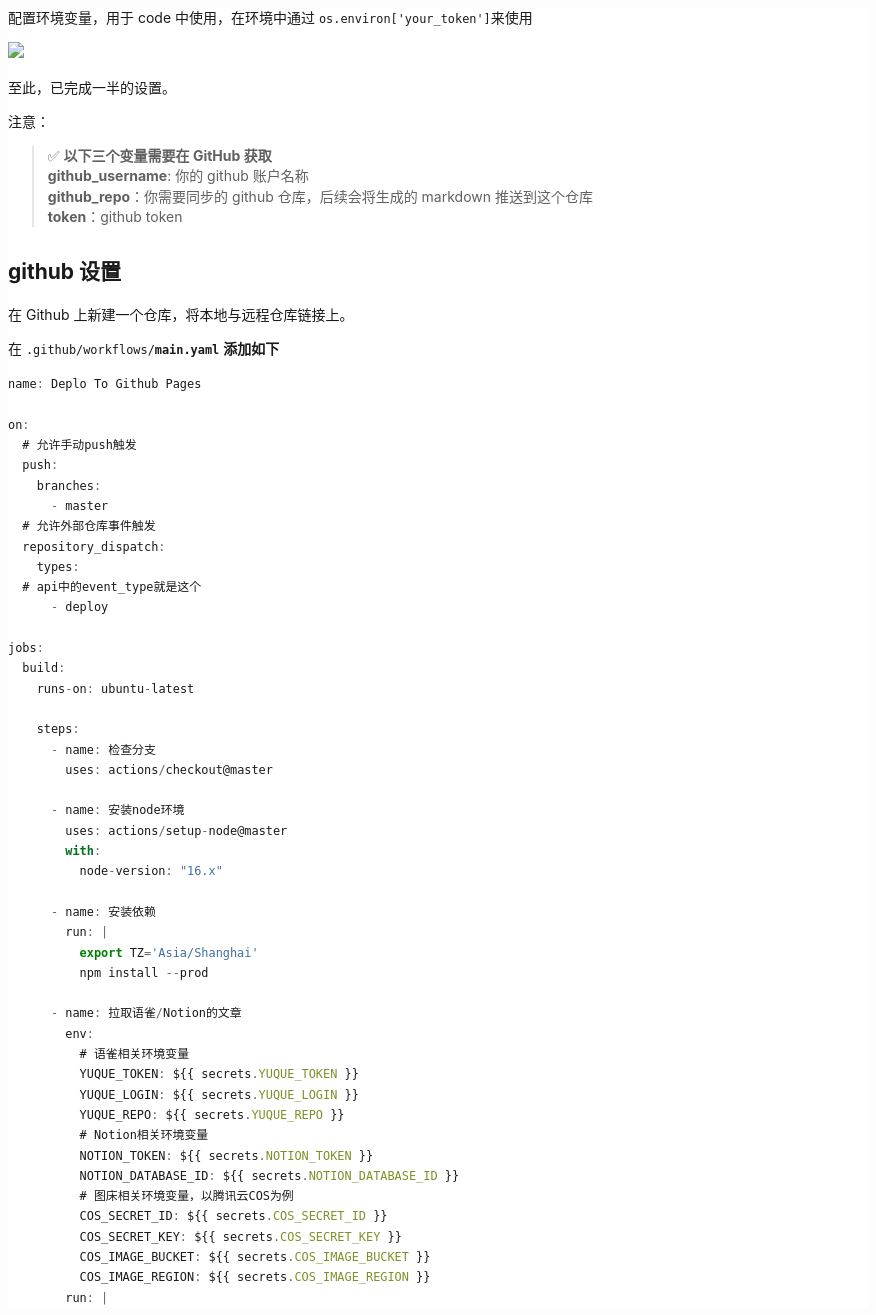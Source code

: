 配置环境变量，用于 code 中使用，在环境中通过 `os.environ['your_token']`来使用

![](https://prod-files-secure.s3.us-west-2.amazonaws.com/dea38628-64dc-40fd-8d17-2efa87e3d554/bcc75a11-13bf-47f2-9922-e88ea235d9f0/Untitled.png?X-Amz-Algorithm=AWS4-HMAC-SHA256&X-Amz-Content-Sha256=UNSIGNED-PAYLOAD&X-Amz-Credential=AKIAT73L2G45HZZMZUHI%2F20231121%2Fus-west-2%2Fs3%2Faws4_request&X-Amz-Date=20231121T130126Z&X-Amz-Expires=3600&X-Amz-Signature=e9eeae201b7f0299d6e4444975e5ef465efd8ce0fbe4b46a7b8cb96f51dad5a7&X-Amz-SignedHeaders=host&x-id=GetObject)

至此，已完成一半的设置。

注意：

> ✅ **以下三个变量需要在 GitHub 获取**  
> **github_username**: 你的 github 账户名称  
> **github_repo**：你需要同步的 github 仓库，后续会将生成的 markdown 推送到这个仓库  
> **token**：github token

## github 设置

在 Github 上新建一个仓库，将本地与远程仓库链接上。

在 `.github/workflows/`**`main.yaml`** **添加如下**

```javascript
name: Deplo To Github Pages

on:
  # 允许手动push触发
  push:
    branches:
      - master
  # 允许外部仓库事件触发
  repository_dispatch:
    types:
  # api中的event_type就是这个
      - deploy

jobs:
  build:
    runs-on: ubuntu-latest

    steps:
      - name: 检查分支
        uses: actions/checkout@master

      - name: 安装node环境
        uses: actions/setup-node@master
        with:
          node-version: "16.x"

      - name: 安装依赖
        run: |
          export TZ='Asia/Shanghai'
          npm install --prod

      - name: 拉取语雀/Notion的文章
        env:
          # 语雀相关环境变量
          YUQUE_TOKEN: ${{ secrets.YUQUE_TOKEN }}
          YUQUE_LOGIN: ${{ secrets.YUQUE_LOGIN }}
          YUQUE_REPO: ${{ secrets.YUQUE_REPO }}
          # Notion相关环境变量
          NOTION_TOKEN: ${{ secrets.NOTION_TOKEN }}
          NOTION_DATABASE_ID: ${{ secrets.NOTION_DATABASE_ID }}
          # 图床相关环境变量，以腾讯云COS为例
          COS_SECRET_ID: ${{ secrets.COS_SECRET_ID }}
          COS_SECRET_KEY: ${{ secrets.COS_SECRET_KEY }}
          COS_IMAGE_BUCKET: ${{ secrets.COS_IMAGE_BUCKET }}
          COS_IMAGE_REGION: ${{ secrets.COS_IMAGE_REGION }}
        run: |
```